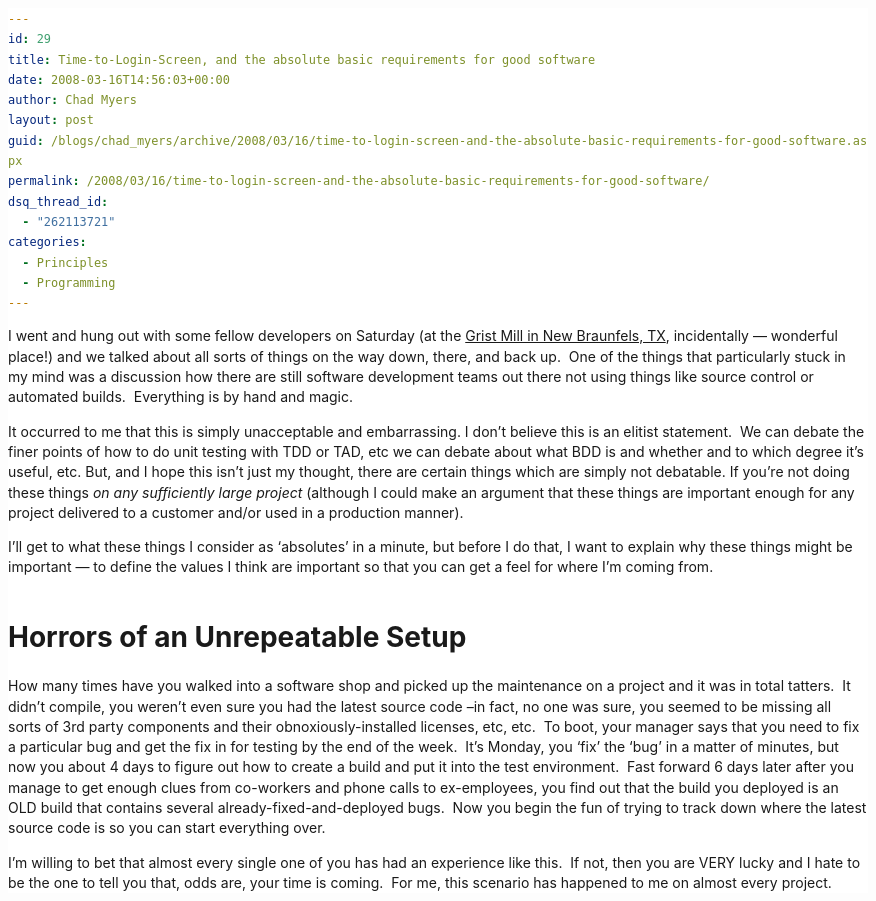 ```yaml
---
id: 29
title: Time-to-Login-Screen, and the absolute basic requirements for good software
date: 2008-03-16T14:56:03+00:00
author: Chad Myers
layout: post
guid: /blogs/chad_myers/archive/2008/03/16/time-to-login-screen-and-the-absolute-basic-requirements-for-good-software.aspx
permalink: /2008/03/16/time-to-login-screen-and-the-absolute-basic-requirements-for-good-software/
dsq_thread_id:
  - "262113721"
categories:
  - Principles
  - Programming
---
```

I went and hung out with some fellow developers on Saturday (at the [Grist Mill in New Braunfels, TX](http://www.gristmillrestaurant.com/), incidentally &#8212; wonderful place!) and we talked about all sorts of things on the way down, there, and back up.&nbsp; One of the things that particularly stuck in my mind was a discussion how there are still software development teams out there not using things like source control or automated builds.&nbsp; Everything is by hand and magic.

It occurred to me that this is simply unacceptable and embarrassing. I don&#8217;t believe this is an elitist statement.&nbsp; We can debate the finer points of how to do unit testing with TDD or TAD, etc we can debate about what BDD is and whether and to which degree it&#8217;s useful, etc. But, and I hope this isn&#8217;t just my thought, there are certain things which are simply not debatable. If you&#8217;re not doing these things _on any sufficiently large project_ (although I could make an argument that these things are important enough for any project delivered to a customer and/or used in a production manner).

I&#8217;ll get to what these things I consider as &#8216;absolutes&#8217; in a minute, but before I do that, I want to explain why these things might be important &#8212; to define the values I think are important so that you can get a feel for where I&#8217;m coming from.

# Horrors of an Unrepeatable Setup

How many times have you walked into a software shop and picked up the maintenance on a project and it was in total tatters.&nbsp; It didn&#8217;t compile, you weren&#8217;t even sure you had the latest source code &#8211;in fact, no one was sure, you seemed to be missing all sorts of 3rd party components and their obnoxiously-installed licenses, etc, etc.&nbsp; To boot, your manager says that you need to fix a particular bug and get the fix in for testing by the end of the week.&nbsp; It&#8217;s Monday, you &#8216;fix&#8217; the &#8216;bug&#8217; in a matter of minutes, but now you about 4 days to figure out how to create a build and put it into the test environment.&nbsp; Fast forward 6 days later after you manage to get enough clues from co-workers and phone calls to ex-employees, you find out that the build you deployed is an OLD build that contains several already-fixed-and-deployed bugs.&nbsp; Now you begin the fun of trying to track down where the latest source code is so you can start everything over.

I&#8217;m willing to bet that almost every single one of you has had an experience like this.&nbsp; If not, then you are VERY lucky and I hate to be the one to tell you that, odds are, your time is coming.&nbsp; For me, this scenario has happened to me on almost every project.
